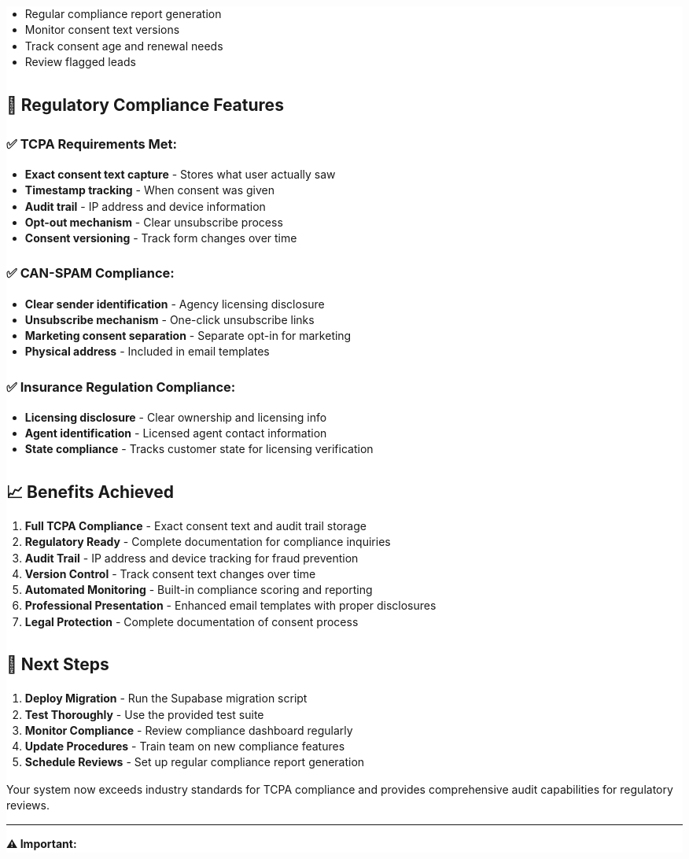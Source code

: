 - Regular compliance report generation
- Monitor consent text versions
- Track consent age and renewal needs
- Review flagged leads

## 🔐 Regulatory Compliance Features

### ✅ TCPA Requirements Met:

- **Exact consent text capture** - Stores what user actually saw
- **Timestamp tracking** - When consent was given
- **Audit trail** - IP address and device information
- **Opt-out mechanism** - Clear unsubscribe process
- **Consent versioning** - Track form changes over time

### ✅ CAN-SPAM Compliance:

- **Clear sender identification** - Agency licensing disclosure
- **Unsubscribe mechanism** - One-click unsubscribe links
- **Marketing consent separation** - Separate opt-in for marketing
- **Physical address** - Included in email templates

### ✅ Insurance Regulation Compliance:

- **Licensing disclosure** - Clear ownership and licensing info
- **Agent identification** - Licensed agent contact information
- **State compliance** - Tracks customer state for licensing verification

## 📈 Benefits Achieved

1. **Full TCPA Compliance** - Exact consent text and audit trail storage
2. **Regulatory Ready** - Complete documentation for compliance inquiries
3. **Audit Trail** - IP address and device tracking for fraud prevention
4. **Version Control** - Track consent text changes over time
5. **Automated Monitoring** - Built-in compliance scoring and reporting
6. **Professional Presentation** - Enhanced email templates with proper disclosures
7. **Legal Protection** - Complete documentation of consent process

## 🎯 Next Steps

1. **Deploy Migration** - Run the Supabase migration script
2. **Test Thoroughly** - Use the provided test suite
3. **Monitor Compliance** - Review compliance dashboard regularly
4. **Update Procedures** - Train team on new compliance features
5. **Schedule Reviews** - Set up regular compliance report generation

Your system now exceeds industry standards for TCPA compliance and provides comprehensive audit capabilities for regulatory reviews.

---

**⚠️ Important:**
